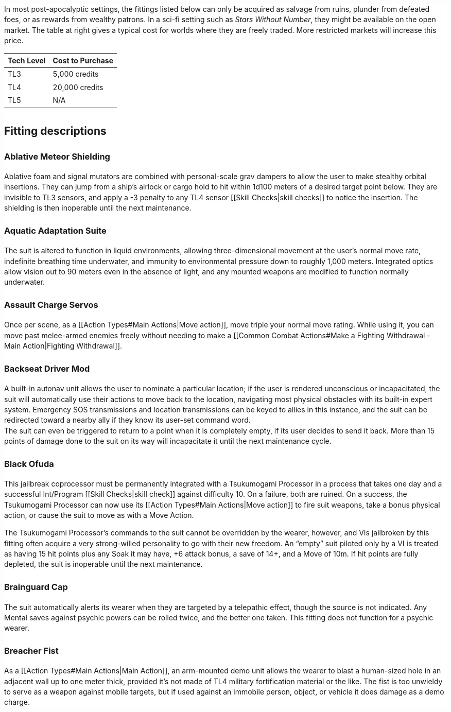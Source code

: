 In most post-apocalyptic settings, the fittings listed below can only be acquired as salvage from ruins, plunder from defeated foes, or as rewards from wealthy patrons. In a sci-fi setting such as *Stars Without Number*, they might be available on the open market. The table at right gives a typical cost for worlds where they are freely traded. More restricted markets will increase this price.

| Tech Level | Cost to Purchase |
| ---------- | ---------------- |
| TL3        | 5,000 credits    |
| TL4        | 20,000 credits   |
| TL5        | N/A              |
## Fitting descriptions
### Ablative Meteor Shielding
Ablative foam and signal mutators are combined with personal-scale grav dampers to allow the user to make stealthy orbital insertions. They can jump from a ship’s airlock or cargo hold to hit within 1d100 meters of a desired target point below. They are invisible to TL3 sensors, and apply a -3 penalty to any TL4 sensor [[Skill Checks|skill checks]] to notice the insertion. The shielding is then inoperable until the next maintenance.
### Aquatic Adaptation Suite
The suit is altered to function in liquid environments, allowing three-dimensional movement at the user’s normal move rate, indefinite breathing time underwater, and immunity to environmental pressure down to roughly 1,000 meters. Integrated optics allow vision out to 90 meters even in the absence of light, and any mounted weapons are modified to function normally underwater.
### Assault Charge Servos
Once per scene, as a [[Action Types#Main Actions|Move action]], move triple your normal move rating. While using it, you can move past melee-armed enemies freely without needing to make a [[Common Combat Actions#Make a Fighting Withdrawal - Main Action|Fighting Withdrawal]].
### Backseat Driver Mod
A built-in autonav unit allows the user to nominate a particular location; if the user is rendered unconscious or incapacitated, the suit will automatically use their actions to move back to the location, navigating most physical obstacles with its built-in expert system. Emergency SOS transmissions and location transmissions can be keyed to allies in this instance, and the suit can be redirected toward a nearby ally if they know its user-set command word.  
The suit can even be triggered to return to a point when it is completely empty, if its user decides to send it back. More than 15 points of damage done to the suit on its way will incapacitate it until the next maintenance cycle.
### Black Ofuda
This jailbreak coprocessor must be permanently integrated with a Tsukumogami Processor in a process that takes one day and a successful Int/Program [[Skill Checks|skill check]] against difficulty 10. On a failure, both are ruined. On a success, the Tsukumogami Processor can now use its [[Action Types#Main Actions|Move action]] to fire suit weapons, take a bonus physical action, or cause the suit to move as with a Move Action.  

The Tsukumogami Processor’s commands to the suit cannot be overridden by the wearer, however, and VIs jailbroken by this fitting often acquire a very strong-willed personality to go with their new freedom. An “empty” suit piloted only by a VI is treated as having 15 hit points plus any Soak it may have, +6 attack bonus, a save of 14+, and a Move of 10m. If hit points are fully depleted, the suit is inoperable until the next maintenance.
### Brainguard Cap
The suit automatically alerts its wearer when they are targeted by a telepathic effect, though the source is not indicated. Any Mental saves against psychic powers can be rolled twice, and the better one taken. This fitting does not function for a psychic wearer.
### Breacher Fist
As a [[Action Types#Main Actions|Main Action]], an arm-mounted demo unit allows the wearer to blast a human-sized hole in an adjacent wall up to one meter thick, provided it’s not made of TL4 military fortification material or the like. The fist is too unwieldy to serve as a weapon against mobile targets, but if used against an immobile person, object, or vehicle it does damage as a demo charge.